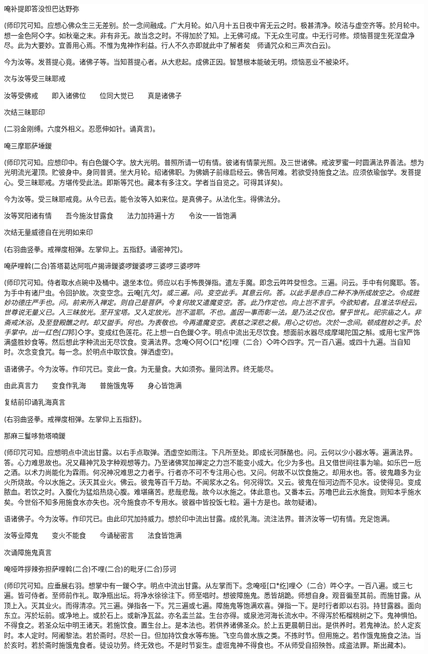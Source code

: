 唵补提即答没怛巴达野弥  

(师印咒可知。应想心佛众生三无差别。於一念间融成。广大月轮。如八月十五日夜中宵无云之时。极甚清净。皎洁与虚空齐等。於月轮中。想一金色阿◇字。如秋毫之末。非有非无。故当念之时。不得加於了知。上无佛可成。下无众生可度。中无行可修。烦恼菩提生死涅盘净尽。此为大要妙。宜善用心焉。不惟为鬼神作利益。行人不久亦即就此中了解者矣　师诵咒众和三声次白云)。  

今为汝等。发菩提心竟。诸佛子等。当知菩提心者。从大悲起。成佛正因。智慧根本能破无明。烦恼恶业不被染坏。  

次与汝等受三昧耶戒  

汝等受佛戒　　即入诸佛位　　位同大觉已　　真是诸佛子  

次结三昧耶印  

(二羽金刚缚。六度外相义。忍愿伸如针。诵真言)。  

唵三摩耶萨埵鍐  

(师印咒可知。应想印中。有白色鍐◇字。放大光明。普照所请一切有情。彼诸有情蒙光照。及三世诸佛。戒波罗蜜一时圆满法界善法。想为光明流光灌顶。贮彼身中。身同普贤。坐大月轮。绍诸佛职。为佛嫡子前缘启经云。佛告阿难。若欲受持施食之法。应须依瑜伽学。发菩提心。受三昧耶戒。方堪传受此法。即斯等咒也。藏本有多注文。学者当自览之。可得其详矣)。  

今为汝等。受三昧耶戒竟。从今已去。能令汝等入如来位。是真佛子。从法化生。得佛法分。  

汝等冥阳诸有情　　吾今施汝甘露食　　法力加持遍十方　　令汝一一皆饱满  

次结无量威德自在光明如来印  

(右羽曲竖拳。戒禅度相弹。左掌仰上。五指舒。诵密神咒)。  

唵萨哩斡(二合)答塔葛达阿咓卢揭谛鍐婆啰鍐婆啰三婆啰三婆啰吽  

(师印咒可知。侍者取水点碗中及桶中。退坐本位。师应以右手怖畏弹指。遣左手魔。即念云吽吽癹怛念。三遍。问云。手中有何魔耶。答。为手中有诸尸虫。令回护故。次变空念。云唵[亢*欠]。或三遍。问。变空此手。其意云何。答。以此手是赤白二种不净所成故空之。令成胜妙功德庄严手也。问。前来所入禅定。则自己是菩萨。今复何故又遣魔变空。答。此乃作定也。向上岂不言乎。今欲知者。且准法华经云。世尊说无量义已。入三昧放光。至开宝塔。又入定放光。岂不滥耶。不也。盖因一事而彰一法。是乃法之仪也。譬乎世礼。祀宗庙之人。非斋戒沐浴。及至登殿醮之时。却又盥手。何也。为表敬也。今再遣魔变空。表慈之深悲之极。用心之切也。次於一念间。顿成胜妙之手。於手掌中。出一红色[口*邦]◇字。变成红色莲花。花上想一白色鍐◇字。明点中流出无尽饮食。想面前水器尽成摩竭陀国之斛。或用七宝严饰满盛胜妙食等。然后想此字种流出无尽饮食。变满法界。念唵◇阿◇[口*纥]哩（二合）◇吽◇四字。咒一百八遍。或四十九遍。当自知时。次念变食咒。每一念。於明点中取饮食。弹洒虚空)。  

语诸佛子。今为汝等。作印咒已。变此一食。为无量食。大如须弥。量同法界。终无能尽。  

由此真言力　　变食作乳海　　普施饿鬼等　　身心皆饱满  

复结前印诵乳海真言  

(右羽曲竖拳。戒禅度相弹。左掌仰上五指舒)。  

那麻三鬘哆勃塔喃鍐  

(师印咒可知。应想明点中流出甘露。以右手点取弹。洒虚空如雨注。下凡所至处。即成长河酥酪也。问。云何以少小器水等。遍满法界。答。心力难思故也。况又藉神咒及字种观想等力。乃至诸佛冥加禅定之力岂不能变小成大。化少为多也。且又借世间往事为喻。如乐巴一卮之酒。以术力尚能化为霖雨。何况神况难思之力者乎。行者亦不可不专注用心也。又问。何故不以饮食施之。却用水也。答。彼鬼趣多为业火所烧故。今以水施之。沃灭其业火。佛云。彼鬼等百千万劫。不闻浆水之名。何况得饮。又云。彼鬼在恒河边而不见水。设使得见。变成脓血。若饮之时。入腹化为猛焰热烧心腹。难堪痛苦。悲哉悲哉。故今以水施之。体此意也。又番本云。苏噜巴此云水施食。则知本乎施水矣。今世俗不知多用施食水亦失也。况今施食亦不专用水。彼器中皆投饭七粒。遍十方是也。故勿疑诸)。  

语诸佛子。今为汝等。作印咒已。由此印咒加持威力。想於印中流出甘露。成於乳海。流注法界。普济汝等一切有情。充足饱满。  

汝等业障鬼　　变火不能食　　今诵秘密言　　法食皆饱满  

次诵障施鬼真言  

唵哑吽拶辣弥担萨哩斡(二合)不哩(二合)的毗牙(二合)莎诃  

(师印咒可知。应垂展右羽。想掌中有一鍐◇字。明点中流出甘露。从左掌而下。念唵哑[口*纥]哩◇（二合）吽◇字。一百八遍。或三七遍。皆可侍者。至师前作礼。取净瓶出坛。将净水徐徐注下。师至唱时。想彼障施鬼。悉皆胡跪。师想自身。观音徧至其前。而施甘露。从顶上入。灭其业火。而得清凉。咒三遍。弹指各一下。咒三遍或七遍。障施鬼等饱满欢喜。弹指一下。是时行者即以右羽。持甘露器。面向东立。泻於坛前。或净地上。或於石上。或新净瓦盆。亦名盂兰盆。生台亦得。或泉池河海长流水中。不得泻於柘榴桃树之下。鬼神惧怕。不得食之。若圣众坛中明王诸天。若施饮食。置生台上。是本法也。若供养诸佛圣众。於上五更晨朝日出。是供养时。若鬼神法。於人定亥时。本人定时。阿阇黎法。若於斋时。尽於一日。但加持饮食水等布施。飞空鸟兽水族之类。不拣时节。但用施之。若作饿鬼施食之法。当於亥时。若於斋时施饿鬼食者。徒设功劳。终无效也。不是时节妄生。虚诳鬼神不得食也。不从师受自招殃咎。成盗法罪。斯出藏本)。  
